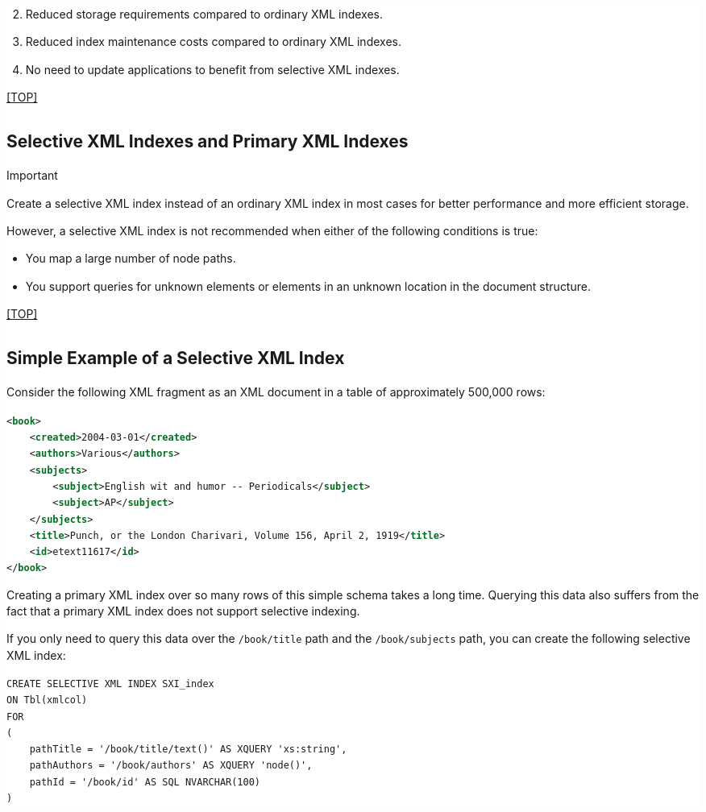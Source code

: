 2.  Reduced storage requirements compared to ordinary XML indexes.  
  
3.  Reduced index maintenance costs compared to ordinary XML indexes.  
  
4.  No need to update applications to benefit from selective XML indexes.  
  
 [&#91;TOP&#93;](#top)  
  
##  <a name="compare"></a> Selective XML Indexes and Primary XML Indexes  
  
> [!IMPORTANT]  
>  Create a selective XML index instead of an ordinary XML index in most cases for better performance and more efficient storage.  
  
 However, a selective XML index is not recommended when either of the following conditions is true:  
  
-   You map a large number of node paths.  
  
-   You support queries for unknown elements or elements in an unknown location in the document structure.  
  
 [&#91;TOP&#93;](#top)  
  
##  <a name="example"></a> Simple Example of a Selective XML Index  
 Consider the following XML fragment as an XML document in a table of approximately 500,000 rows:  
  
```xml  
<book>  
    <created>2004-03-01</created>   
    <authors>Various</authors>  
    <subjects>  
        <subject>English wit and humor -- Periodicals</subject>  
        <subject>AP</subject>   
    </subjects>  
    <title>Punch, or the London Charivari, Volume 156, April 2, 1919</title>  
    <id>etext11617</id>  
</book>  
```  
  
 Creating a primary XML index over so many rows of this simple schema takes a long time. Querying this data also suffers from the fact that a primary XML index does not support selective indexing.  
  
 If you only need to query this data over the `/book/title` path and the `/book/subjects` path, you can create the following selective XML index:  
  
```tsql  
CREATE SELECTIVE XML INDEX SXI_index  
ON Tbl(xmlcol)  
FOR   
(  
    pathTitle = '/book/title/text()' AS XQUERY 'xs:string',   
    pathAuthors = '/book/authors' AS XQUERY 'node()',  
    pathId = '/book/id' AS SQL NVARCHAR(100)  
)  
```  
  